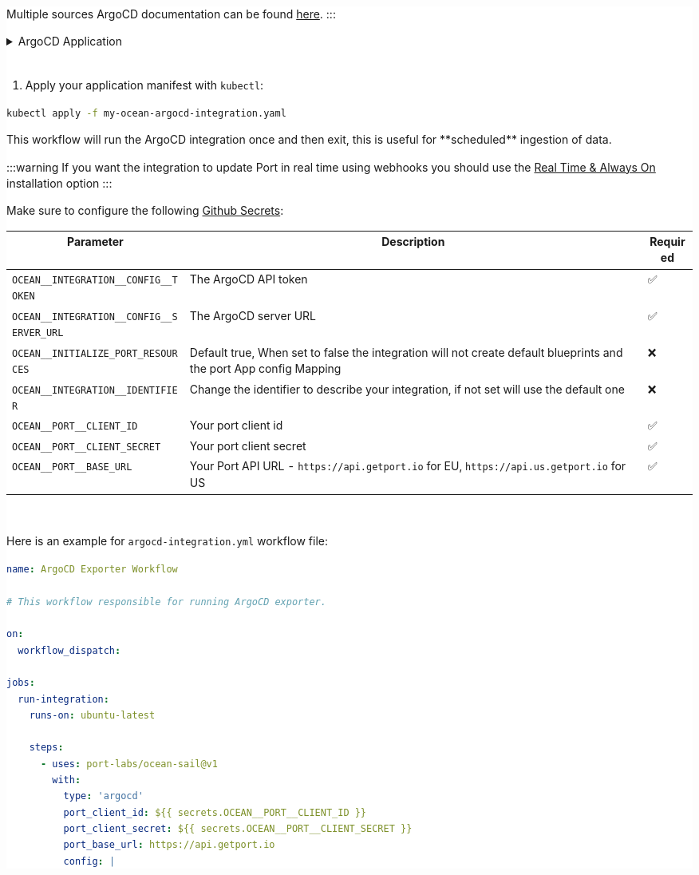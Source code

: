 Multiple sources ArgoCD documentation can be found [here](https://argo-cd.readthedocs.io/en/stable/user-guide/multiple_sources/#helm-value-files-from-external-git-repository).
:::

<details><summary>ArgoCD Application</summary></details>
<br/>

1. Apply your application manifest with `kubectl`:
```bash
kubectl apply -f my-ocean-argocd-integration.yaml
```
</TabItem>
</Tabs>

</TabItem>

<TabItem value="one-time" label="Scheduled">
  <Tabs groupId="cicd-method" queryString="cicd-method">
  <TabItem value="github" label="GitHub">
This workflow will run the ArgoCD integration once and then exit, this is useful for **scheduled** ingestion of data.

:::warning
If you want the integration to update Port in real time using webhooks you should use the [Real Time & Always On](?installation-methods=real-time-always-on#installation) installation option
:::

Make sure to configure the following [Github Secrets](https://docs.github.com/en/actions/security-guides/using-secrets-in-github-actions):

| Parameter                                | Description                                                                                                        | Required |
| ---------------------------------------- | ------------------------------------------------------------------------------------------------------------------ | -------- |
| `OCEAN__INTEGRATION__CONFIG__TOKEN`      | The ArgoCD API token                                                                                               | ✅       |
| `OCEAN__INTEGRATION__CONFIG__SERVER_URL` | The ArgoCD server URL                                                                                              | ✅       |
| `OCEAN__INITIALIZE_PORT_RESOURCES`       | Default true, When set to false the integration will not create default blueprints and the port App config Mapping | ❌       |
| `OCEAN__INTEGRATION__IDENTIFIER`         | Change the identifier to describe your integration, if not set will use the default one                            | ❌       |
| `OCEAN__PORT__CLIENT_ID`                 | Your port client id                                                                                                | ✅       |
| `OCEAN__PORT__CLIENT_SECRET`             | Your port client secret                                                                                            | ✅       |
| `OCEAN__PORT__BASE_URL`                     | Your Port API URL - `https://api.getport.io` for EU, `https://api.us.getport.io` for US                                                                                                                                                                                                        | ✅       |

<br/>

Here is an example for `argocd-integration.yml` workflow file:

```yaml showLineNumbers
name: ArgoCD Exporter Workflow

# This workflow responsible for running ArgoCD exporter.

on:
  workflow_dispatch:

jobs:
  run-integration:
    runs-on: ubuntu-latest

    steps:
      - uses: port-labs/ocean-sail@v1
        with:
          type: 'argocd'
          port_client_id: ${{ secrets.OCEAN__PORT__CLIENT_ID }}
          port_client_secret: ${{ secrets.OCEAN__PORT__CLIENT_SECRET }}
          port_base_url: https://api.getport.io
          config: |
```